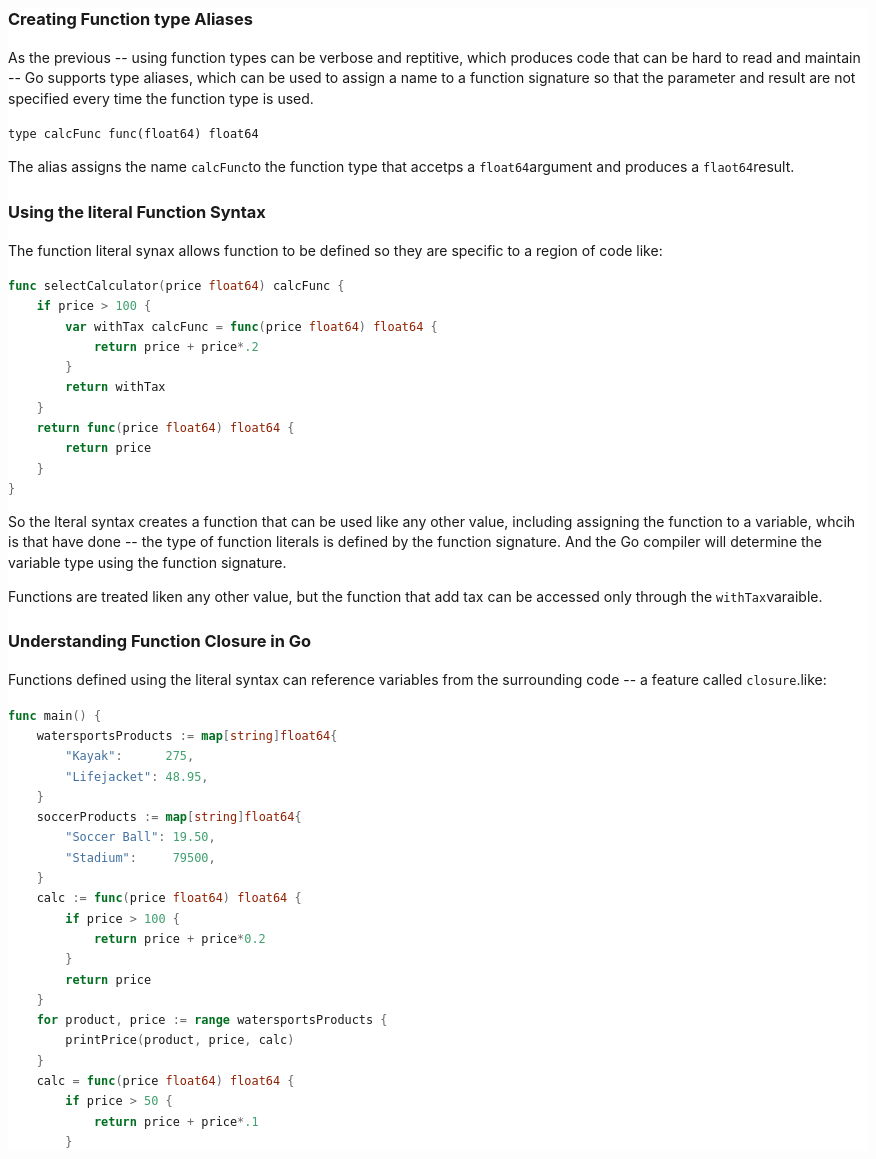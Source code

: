 ### Creating Function type Aliases

As the previous -- using function types can be verbose and reptitive, which produces code that can be hard to read and maintain -- Go supports type aliases, which can be used to assign a name to a function signature so that the parameter and result are not specified every time the function type is used.

`type calcFunc func(float64) float64`

The alias assigns the name `calcFunc`to the function type that accetps a `float64`argument and produces a `flaot64`result.

### Using the literal Function Syntax

The function literal synax allows function to be defined so they are specific to a region of code like:

```go
func selectCalculator(price float64) calcFunc {
	if price > 100 {
		var withTax calcFunc = func(price float64) float64 {
			return price + price*.2
		}
		return withTax
	}
	return func(price float64) float64 {
		return price
	}
}
```

So the lteral syntax creates a function that can be used like any other value, including assigning the function to a variable, whcih is that have done -- the type of function literals is defined by the function signature. And the Go compiler will determine the variable type using the function signature.

Functions are treated liken any other value, but the function that add tax can be accessed only through the `withTax`varaible.

### Understanding Function Closure in Go

Functions defined using the literal syntax can reference variables from the surrounding code -- a feature called `closure`.like:

```go
func main() {
	watersportsProducts := map[string]float64{
		"Kayak":      275,
		"Lifejacket": 48.95,
	}
	soccerProducts := map[string]float64{
		"Soccer Ball": 19.50,
		"Stadium":     79500,
	}
	calc := func(price float64) float64 {
		if price > 100 {
			return price + price*0.2
		}
		return price
	}
	for product, price := range watersportsProducts {
		printPrice(product, price, calc)
	}
	calc = func(price float64) float64 {
		if price > 50 {
			return price + price*.1
		}
```